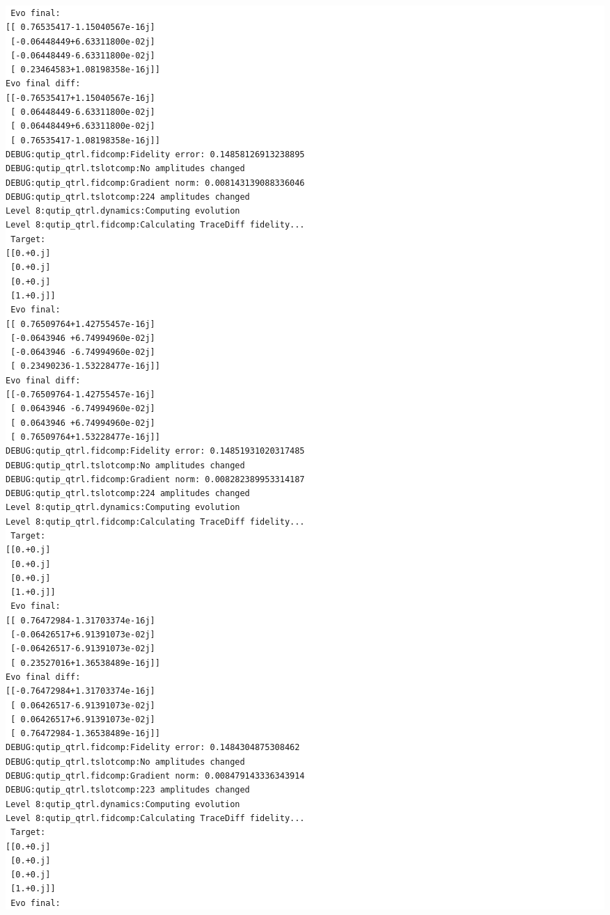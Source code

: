      Evo final:
    [[ 0.76535417-1.15040567e-16j]
     [-0.06448449+6.63311800e-02j]
     [-0.06448449-6.63311800e-02j]
     [ 0.23464583+1.08198358e-16j]]
    Evo final diff:
    [[-0.76535417+1.15040567e-16j]
     [ 0.06448449-6.63311800e-02j]
     [ 0.06448449+6.63311800e-02j]
     [ 0.76535417-1.08198358e-16j]]
    DEBUG:qutip_qtrl.fidcomp:Fidelity error: 0.14858126913238895
    DEBUG:qutip_qtrl.tslotcomp:No amplitudes changed
    DEBUG:qutip_qtrl.fidcomp:Gradient norm: 0.008143139088336046 
    DEBUG:qutip_qtrl.tslotcomp:224 amplitudes changed
    Level 8:qutip_qtrl.dynamics:Computing evolution
    Level 8:qutip_qtrl.fidcomp:Calculating TraceDiff fidelity...
     Target:
    [[0.+0.j]
     [0.+0.j]
     [0.+0.j]
     [1.+0.j]]
     Evo final:
    [[ 0.76509764+1.42755457e-16j]
     [-0.0643946 +6.74994960e-02j]
     [-0.0643946 -6.74994960e-02j]
     [ 0.23490236-1.53228477e-16j]]
    Evo final diff:
    [[-0.76509764-1.42755457e-16j]
     [ 0.0643946 -6.74994960e-02j]
     [ 0.0643946 +6.74994960e-02j]
     [ 0.76509764+1.53228477e-16j]]
    DEBUG:qutip_qtrl.fidcomp:Fidelity error: 0.14851931020317485
    DEBUG:qutip_qtrl.tslotcomp:No amplitudes changed
    DEBUG:qutip_qtrl.fidcomp:Gradient norm: 0.008282389953314187 
    DEBUG:qutip_qtrl.tslotcomp:224 amplitudes changed
    Level 8:qutip_qtrl.dynamics:Computing evolution
    Level 8:qutip_qtrl.fidcomp:Calculating TraceDiff fidelity...
     Target:
    [[0.+0.j]
     [0.+0.j]
     [0.+0.j]
     [1.+0.j]]
     Evo final:
    [[ 0.76472984-1.31703374e-16j]
     [-0.06426517+6.91391073e-02j]
     [-0.06426517-6.91391073e-02j]
     [ 0.23527016+1.36538489e-16j]]
    Evo final diff:
    [[-0.76472984+1.31703374e-16j]
     [ 0.06426517-6.91391073e-02j]
     [ 0.06426517+6.91391073e-02j]
     [ 0.76472984-1.36538489e-16j]]
    DEBUG:qutip_qtrl.fidcomp:Fidelity error: 0.1484304875308462
    DEBUG:qutip_qtrl.tslotcomp:No amplitudes changed
    DEBUG:qutip_qtrl.fidcomp:Gradient norm: 0.008479143336343914 
    DEBUG:qutip_qtrl.tslotcomp:223 amplitudes changed
    Level 8:qutip_qtrl.dynamics:Computing evolution
    Level 8:qutip_qtrl.fidcomp:Calculating TraceDiff fidelity...
     Target:
    [[0.+0.j]
     [0.+0.j]
     [0.+0.j]
     [1.+0.j]]
     Evo final: